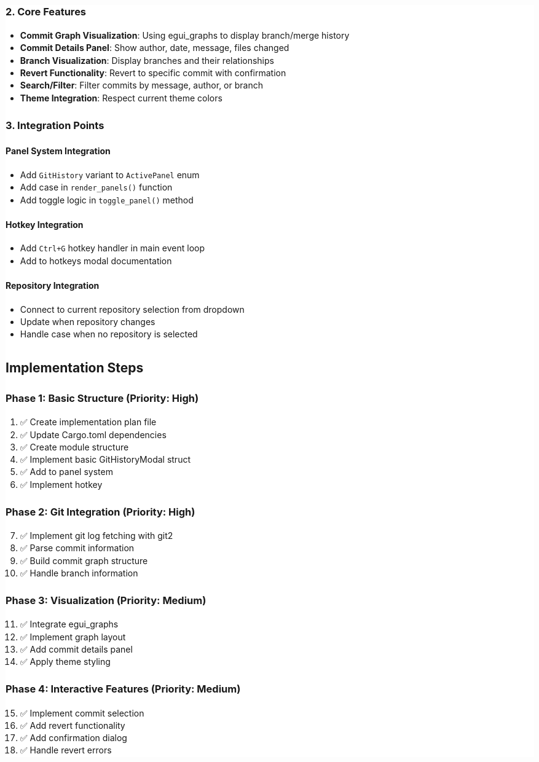 ### 2. Core Features
- **Commit Graph Visualization**: Using egui_graphs to display branch/merge history
- **Commit Details Panel**: Show author, date, message, files changed
- **Branch Visualization**: Display branches and their relationships
- **Revert Functionality**: Revert to specific commit with confirmation
- **Search/Filter**: Filter commits by message, author, or branch
- **Theme Integration**: Respect current theme colors

### 3. Integration Points

#### Panel System Integration
- Add `GitHistory` variant to `ActivePanel` enum
- Add case in `render_panels()` function
- Add toggle logic in `toggle_panel()` method

#### Hotkey Integration
- Add `Ctrl+G` hotkey handler in main event loop
- Add to hotkeys modal documentation

#### Repository Integration
- Connect to current repository selection from dropdown
- Update when repository changes
- Handle case when no repository is selected

## Implementation Steps

### Phase 1: Basic Structure (Priority: High)
1. ✅ Create implementation plan file
2. ✅ Update Cargo.toml dependencies
3. ✅ Create module structure
4. ✅ Implement basic GitHistoryModal struct
5. ✅ Add to panel system
6. ✅ Implement hotkey

### Phase 2: Git Integration (Priority: High)
7. ✅ Implement git log fetching with git2
8. ✅ Parse commit information
9. ✅ Build commit graph structure
10. ✅ Handle branch information

### Phase 3: Visualization (Priority: Medium)
11. ✅ Integrate egui_graphs
12. ✅ Implement graph layout
13. ✅ Add commit details panel
14. ✅ Apply theme styling

### Phase 4: Interactive Features (Priority: Medium)
15. ✅ Implement commit selection
16. ✅ Add revert functionality
17. ✅ Add confirmation dialog
18. ✅ Handle revert errors
